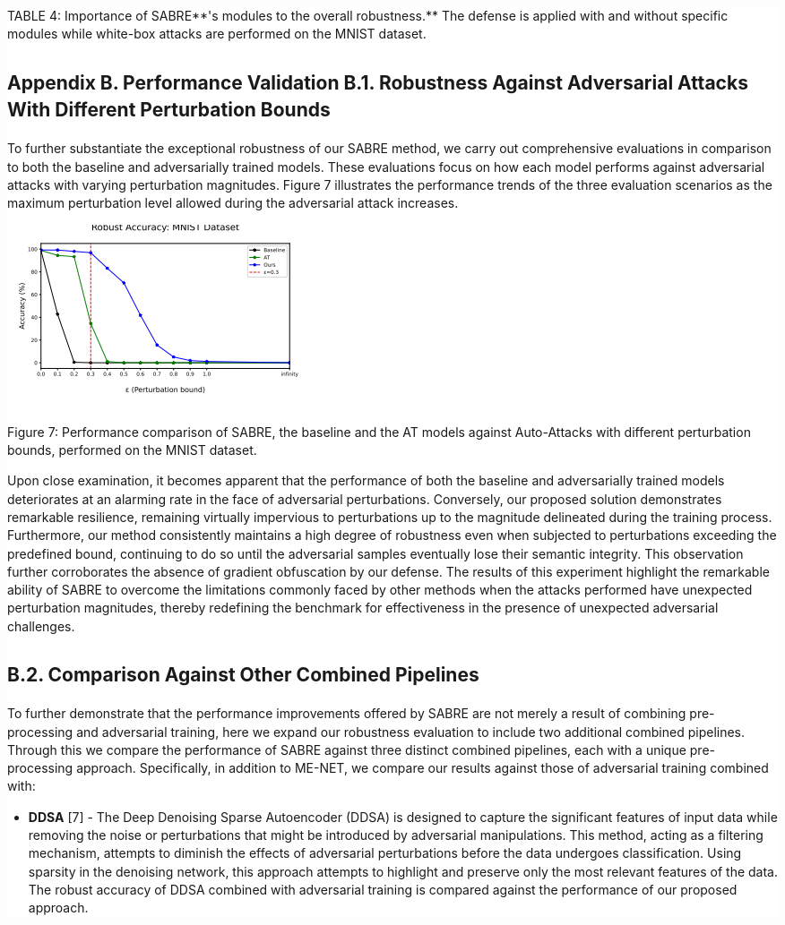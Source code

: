 TABLE 4: Importance of SABRE**'s modules to the overall robustness.** The defense is applied with and without specific modules while white-box attacks are performed on the MNIST dataset.

## Appendix B. Performance Validation B.1. **Robustness Against Adversarial Attacks With** Different Perturbation Bounds

To further substantiate the exceptional robustness of our SABRE method, we carry out comprehensive evaluations in comparison to both the baseline and adversarially trained models. These evaluations focus on how each model performs against adversarial attacks with varying perturbation magnitudes. Figure 7 illustrates the performance trends of the three evaluation scenarios as the maximum perturbation level allowed during the adversarial attack increases.

![15_image_0.png](15_image_0.png)

Figure 7: Performance comparison of SABRE, the baseline and the AT models against Auto-Attacks with different perturbation bounds, performed on the MNIST dataset.

Upon close examination, it becomes apparent that the performance of both the baseline and adversarially trained models deteriorates at an alarming rate in the face of adversarial perturbations. Conversely, our proposed solution demonstrates remarkable resilience, remaining virtually impervious to perturbations up to the magnitude delineated during the training process. Furthermore, our method consistently maintains a high degree of robustness even when subjected to perturbations exceeding the predefined bound, continuing to do so until the adversarial samples eventually lose their semantic integrity. This observation further corroborates the absence of gradient obfuscation by our defense. The results of this experiment highlight the remarkable ability of SABRE to overcome the limitations commonly faced by other methods when the attacks performed have unexpected perturbation magnitudes, thereby redefining the benchmark for effectiveness in the presence of unexpected adversarial challenges.

## B.2. **Comparison Against Other Combined Pipelines**

To further demonstrate that the performance improvements offered by SABRE are not merely a result of combining pre-processing and adversarial training, here we expand our robustness evaluation to include two additional combined pipelines. Through this we compare the performance of SABRE against three distinct combined pipelines, each with a unique pre-processing approach. Specifically, in addition to ME-NET, we compare our results against those of adversarial training combined with:
- **DDSA** [7] - The Deep Denoising Sparse Autoencoder
(DDSA) is designed to capture the significant features of input data while removing the noise or perturbations that might be introduced by adversarial manipulations. This method, acting as a filtering mechanism, attempts to diminish the effects of adversarial perturbations before the data undergoes classification. Using sparsity in the denoising network, this approach attempts to highlight and preserve only the most relevant features of the data. The robust accuracy of DDSA combined with adversarial training is compared against the performance of our proposed approach.
